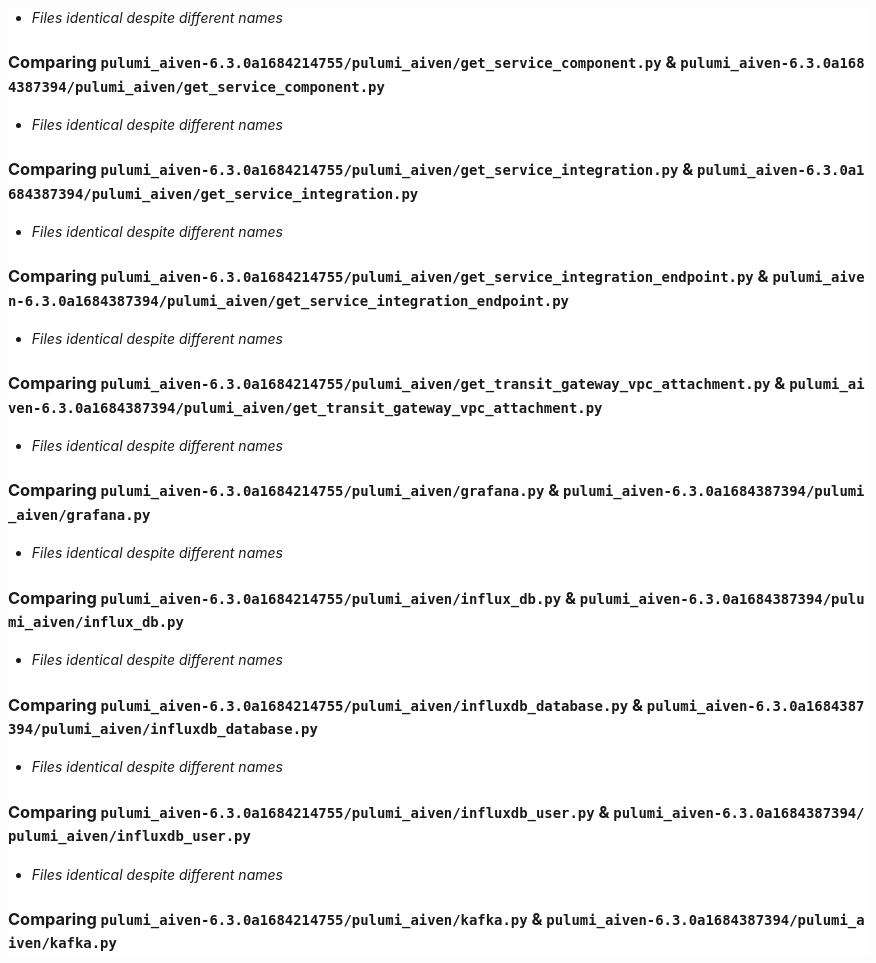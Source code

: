  * *Files identical despite different names*

### Comparing `pulumi_aiven-6.3.0a1684214755/pulumi_aiven/get_service_component.py` & `pulumi_aiven-6.3.0a1684387394/pulumi_aiven/get_service_component.py`

 * *Files identical despite different names*

### Comparing `pulumi_aiven-6.3.0a1684214755/pulumi_aiven/get_service_integration.py` & `pulumi_aiven-6.3.0a1684387394/pulumi_aiven/get_service_integration.py`

 * *Files identical despite different names*

### Comparing `pulumi_aiven-6.3.0a1684214755/pulumi_aiven/get_service_integration_endpoint.py` & `pulumi_aiven-6.3.0a1684387394/pulumi_aiven/get_service_integration_endpoint.py`

 * *Files identical despite different names*

### Comparing `pulumi_aiven-6.3.0a1684214755/pulumi_aiven/get_transit_gateway_vpc_attachment.py` & `pulumi_aiven-6.3.0a1684387394/pulumi_aiven/get_transit_gateway_vpc_attachment.py`

 * *Files identical despite different names*

### Comparing `pulumi_aiven-6.3.0a1684214755/pulumi_aiven/grafana.py` & `pulumi_aiven-6.3.0a1684387394/pulumi_aiven/grafana.py`

 * *Files identical despite different names*

### Comparing `pulumi_aiven-6.3.0a1684214755/pulumi_aiven/influx_db.py` & `pulumi_aiven-6.3.0a1684387394/pulumi_aiven/influx_db.py`

 * *Files identical despite different names*

### Comparing `pulumi_aiven-6.3.0a1684214755/pulumi_aiven/influxdb_database.py` & `pulumi_aiven-6.3.0a1684387394/pulumi_aiven/influxdb_database.py`

 * *Files identical despite different names*

### Comparing `pulumi_aiven-6.3.0a1684214755/pulumi_aiven/influxdb_user.py` & `pulumi_aiven-6.3.0a1684387394/pulumi_aiven/influxdb_user.py`

 * *Files identical despite different names*

### Comparing `pulumi_aiven-6.3.0a1684214755/pulumi_aiven/kafka.py` & `pulumi_aiven-6.3.0a1684387394/pulumi_aiven/kafka.py`
